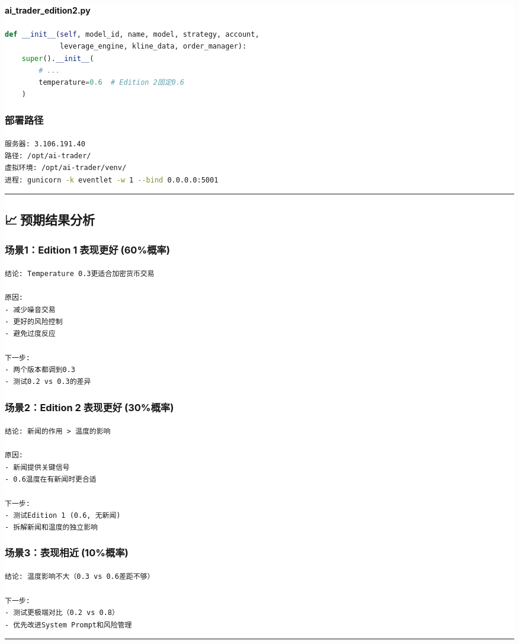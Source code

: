 #### **ai_trader_edition2.py**
```python
def __init__(self, model_id, name, model, strategy, account, 
             leverage_engine, kline_data, order_manager):
    super().__init__(
        # ...
        temperature=0.6  # Edition 2固定0.6
    )
```

### **部署路径**
```bash
服务器: 3.106.191.40
路径: /opt/ai-trader/
虚拟环境: /opt/ai-trader/venv/
进程: gunicorn -k eventlet -w 1 --bind 0.0.0.0:5001
```

---

## 📈 **预期结果分析**

### **场景1：Edition 1 表现更好** (60%概率)
```
结论: Temperature 0.3更适合加密货币交易

原因:
- 减少噪音交易
- 更好的风险控制
- 避免过度反应

下一步:
- 两个版本都调到0.3
- 测试0.2 vs 0.3的差异
```

### **场景2：Edition 2 表现更好** (30%概率)
```
结论: 新闻的作用 > 温度的影响

原因:
- 新闻提供关键信号
- 0.6温度在有新闻时更合适

下一步:
- 测试Edition 1 (0.6, 无新闻)
- 拆解新闻和温度的独立影响
```

### **场景3：表现相近** (10%概率)
```
结论: 温度影响不大（0.3 vs 0.6差距不够）

下一步:
- 测试更极端对比（0.2 vs 0.8）
- 优先改进System Prompt和风险管理
```

---